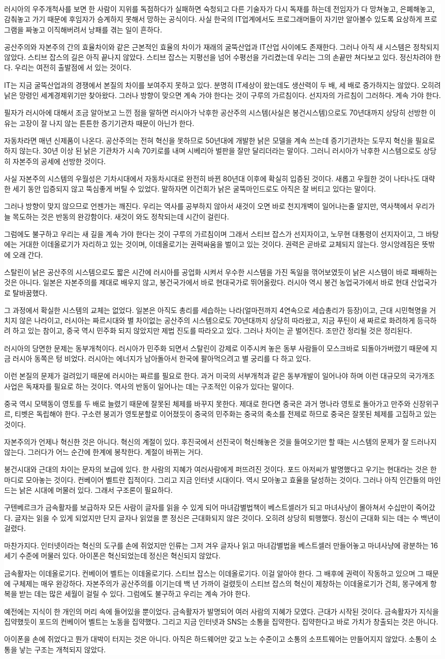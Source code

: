 러시아의 우주개척사를 보면 한 사람이 지위를 독점하다가 실패하면 숙청되고 다른 기술자가 다시 독재를 하는데 전임자가 다 망쳐놓고, 은폐해놓고, 감춰놓고 가기 때문에 후임자가 승계하지 못해서 망하는 공식이다. 사실 한국의 IT업계에서도 프로그래머들이 자기만 알아볼수 있도록 요상하게 프로그램을 짜놓고 이직해버려서 낭패를 겪는 일이 흔하다. 

공산주의와 자본주의 간의 효율차이와 같은 근본적인 효율의 차이가 재래의 굴뚝산업과 IT산업 사이에도 존재한다. 그러나 아직 새 시스템은 정착되지 않았다. 스티브 잡스의 길은 아직 끝나지 않았다. 스티브 잡스는 지평선을 넘어 수평선을 가리켰는데 우리는 그의 손끝만 쳐다보고 있다. 정신차려야 한다. 우리는 여전히 출발점에 서 있는 것이다. 

IT는 지금 굴뚝산업과의 경쟁에서 본질의 차이를 보여주지 못하고 있다. 분명히 IT세상이 왔는데도 생산력이 두 배, 세 배로 증가하지는 않았다. 오히려 낡은 망령인 세계경제위기만 찾아왔다. 그러나 방향이 맞으면 계속 가야 한다는 것이 구루의 가르침이다. 선지자의 가르침이 그러하다. 계속 가야 한다. 

필자가 러시아에 대해서 조금 알아보고 느낀 점을 말하면 러시아가 낙후한 공산주의 시스템(사실은 봉건시스템)으로도 70년대까지 상당히 선방한 이유는 고장이 잘 나지 않는 튼튼한 증기기관차 때문이 아닌가 한다. 

자동차라면 매년 신제품이 나온다. 공산주의는 전혀 혁신을 못하므로 50년대에 개발한 낡은 모델을 계속 쓰는데 증기기관차는 도무지 혁신을 필요로 하지 않는다. 30년 이상 된 낡은 기관차가 시속 70키로를 내며 시베리아 벌판을 잘만 달리더라는 말이다. 그러니 러시아가 낙후한 시스템으로도 상당히 자본주의 공세에 선방한 것이다. 

사실 자본주의 시스템의 우월성은 기차시대에서 자동차시대로 완전히 바뀐 80년대 이후에 확실히 입증된 것이다. 새롭고 우월한 것이 나타나도 대략 한 세기 동안 입증되지 않고 뚝심좋게 버틸 수 있었다. 말하자면 이건희가 낡은 굴뚝마인드로도 아직은 잘 버티고 있다는 말이다. 

그러나 방향이 맞지 않으므로 언젠가는 깨진다. 우리는 역사를 공부하지 않아서 새것이 오면 바로 천지개벽이 일어나는줄 알지만, 역사책에서 우리가 늘 목도하는 것은 반동의 완강함이다. 새것이 와도 정착되는데 시간이 걸린다. 

그럼에도 불구하고 우리는 새 길을 계속 가야 한다는 것이 구루의 가르침이며 그래서 스티브 잡스가 선지자이고, 노무현 대통령이 선지자이고, 그 바탕에는 거대한 이데올로기가 자리하고 있는 것이며, 이데올로기는 권력싸움을 벌이고 있는 것이다. 권력은 곧바로 교체되지 않는다. 앙시앙레짐은 뜻밖에 오래 간다. 

스탈린이 낡은 공산주의 시스템으로도 짧은 시간에 러시아를 공업화 시켜서 우수한 시스템을 가진 독일을 꺾어보였듯이 낡은 시스템이 바로 패배하는 것은 아니다. 일본은 자본주의를 제대로 배우지 않고, 봉건국가에서 바로 현대국가로 뛰어올랐다. 러시아 역시 봉건 농업국가에서 바로 현대 산업국가로 탈바꿈했다. 

그 과정에서 확실한 시스템의 교체는 없었다. 일본은 아직도 총리를 세습하는 나라(얼마전까지 4연속으로 세습총리가 등장)이고, 근대 시민혁명을 거치지 않은 나라이고, 러시아는 짜르시대와 별 차이없는 공산주의 시스템으로도 70년대까지 상당히 따라왔고, 지금 푸틴이 새 짜르로 화려하게 등극하려 하고 있는 참이고, 중국 역시 민주화 되지 않았지만 제법 진도를 따라오고 있다. 그러나 차이는 곧 벌어진다. 조만간 정리될 것은 정리된다. 

러시아의 당면한 문제는 동부개척이다. 러시아가 민주화 되면서 스탈린이 강제로 이주시켜 놓은 동부 사람들이 모스크바로 되돌아가버렸기 때문에 지금 러시아 동쪽은 텅 비었다. 러시아는 에너지가 남아돌아서 한국에 팔아먹으려고 별 궁리를 다 하고 있다. 

이런 본질의 문제가 걸려있기 때문에 러시아는 짜르를 필요로 한다. 과거 미국의 서부개척과 같은 동부개발이 일어나야 하며 이런 대규모의 국가개조사업은 독재자를 필요로 하는 것이다. 역사의 반동이 일어나는 데는 구조적인 이유가 있다는 말이다. 

중국 역시 모택동이 영토를 두 배로 늘렸기 때문에 잘못된 체제를 바꾸지 못한다. 제대로 한다면 중국은 과거 명나라 영토로 돌아가고 만주와 신장위구르, 티벳은 독립해야 한다. 구소련 붕괴가 영토분할로 이어졌듯이 중국의 민주화는 중국의 축소를 전제로 하므로 중국은 잘못된 체제를 고집하고 있는 것이다. 

자본주의가 언제나 혁신한 것은 아니다. 혁신의 계절이 있다. 후진국에서 선진국이 혁신해놓은 것을 들여오기만 할 때는 시스템의 문제가 잘 드러나지 않는다. 그러다가 어느 순간에 한계에 봉착한다. 계절이 바뀌는 거다. 

봉건시대와 근대의 차이는 문자의 보급에 있다. 한 사람의 지혜가 여러사람에게 퍼뜨려진 것이다. 포드 아저씨가 발명했다고 우기는 현대라는 것은 한 마디로 모아놓는 것이다. 컨베이어 벨트란 집적이다. 그리고 지금 인터넷 시대이다. 역시 모아놓고 효율을 달성하는 것이다. 그러나 아직 인간들의 마인드는 낡은 시대에 머물러 있다. 그래서 구조론이 필요하다. 

구텐베르크가 금속활자를 보급하자 모든 사람이 글자를 읽을 수 있게 되어 마녀감별법책이 베스트셀러가 되고 마녀사냥이 몰아쳐서 수십만이 죽어갔다. 글자는 읽을 수 있게 되었지만 단지 글자나 읽었을 뿐 정신은 근대화되지 않은 것이다. 오히려 상당히 퇴행했다. 정신이 근대화 되는 데는 수 백년이 걸렸다. 

마찬가지다. 인터넷이라는 혁신의 도구를 손에 쥐었지만 인류는 그저 겨우 글자나 읽고 마녀감별법을 베스트셀러 만들어놓고 마녀사냥에 광분하는 16세기 수준에 머물러 있다. 아이폰은 혁신되었는데 정신은 혁신되지 않았다. 

금속활자는 이데올로기다. 컨베이어 벨트는 이데올로기다. 스티브 잡스는 이데올로기다. 이걸 알아야 한다. 그 배후에 권력이 작동하고 있으며 그 때문에 구체제는 매우 완강하다. 자본주의가 공산주의를 이기는데 백 년 가까이 걸렸듯이 스티브 잡스의 혁신이 제창하는 이데올로기가 건희, 몽구에게 항복을 받는 데는 많은 세월이 걸릴 수 있다. 그럼에도 불구하고 우리는 계속 가야 한다. 

예전에는 지식이 한 개인의 머리 속에 들어있을 뿐이었다. 금속활자가 발명되어 여러 사람의 지혜가 모였다. 근대가 시작된 것이다. 금속활자가 지식을 집약했듯이 포드의 컨베이어 벨트는 노동을 집약했다. 그리고 지금 인터넷과 SNS는 소통을 집약한다. 집약한다고 바로 가치가 창출되는 것은 아니다. 

아이폰을 손에 쥐었다고 뭔가 대박이 터지는 것은 아니다. 아직은 하드웨어만 갖고 노는 수준이고 소통의 소프트웨어는 만들어지지 않았다. 소통이 소통을 낳는 구조는 개척되지 않았다. 

